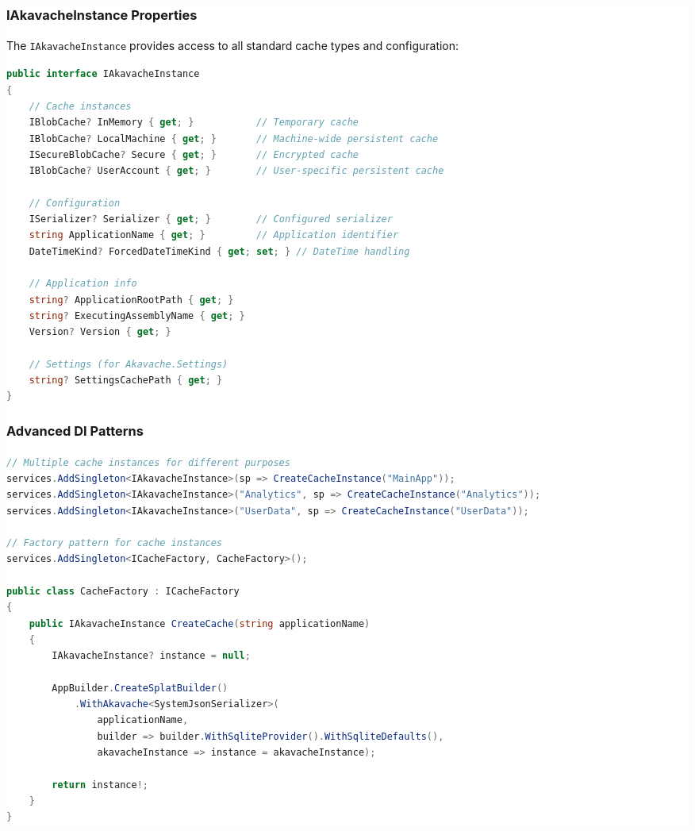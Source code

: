 ### IAkavacheInstance Properties

The `IAkavacheInstance` provides access to all standard cache types and configuration:

```csharp
public interface IAkavacheInstance
{
    // Cache instances
    IBlobCache? InMemory { get; }           // Temporary cache
    IBlobCache? LocalMachine { get; }       // Machine-wide persistent cache  
    ISecureBlobCache? Secure { get; }       // Encrypted cache
    IBlobCache? UserAccount { get; }        // User-specific persistent cache
    
    // Configuration
    ISerializer? Serializer { get; }        // Configured serializer
    string ApplicationName { get; }         // Application identifier
    DateTimeKind? ForcedDateTimeKind { get; set; } // DateTime handling
    
    // Application info
    string? ApplicationRootPath { get; }
    string? ExecutingAssemblyName { get; }
    Version? Version { get; }
    
    // Settings (for Akavache.Settings)
    string? SettingsCachePath { get; }
}
```

### Advanced DI Patterns

```csharp
// Multiple cache instances for different purposes
services.AddSingleton<IAkavacheInstance>(sp => CreateCacheInstance("MainApp"));
services.AddSingleton<IAkavacheInstance>("Analytics", sp => CreateCacheInstance("Analytics"));
services.AddSingleton<IAkavacheInstance>("UserData", sp => CreateCacheInstance("UserData"));

// Factory pattern for cache instances
services.AddSingleton<ICacheFactory, CacheFactory>();

public class CacheFactory : ICacheFactory
{
    public IAkavacheInstance CreateCache(string applicationName)
    {
        IAkavacheInstance? instance = null;
        
        AppBuilder.CreateSplatBuilder()
            .WithAkavache<SystemJsonSerializer>(
                applicationName,
                builder => builder.WithSqliteProvider().WithSqliteDefaults(),
                akavacheInstance => instance = akavacheInstance);
        
        return instance!;
    }
}
```
